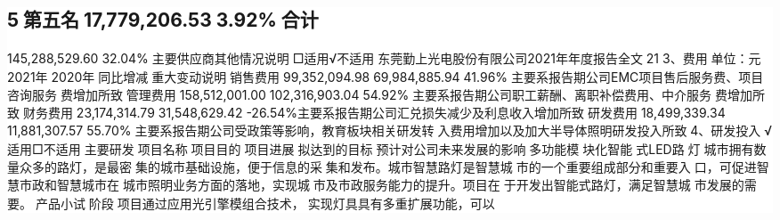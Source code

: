 5
第五名
17,779,206.53
3.92%
合计
--
145,288,529.60
32.04%
主要供应商其他情况说明
□适用√不适用
东莞勤上光电股份有限公司2021年年度报告全文
21
3、费用
单位：元2021年
2020年
同比增减
重大变动说明
销售费用
99,352,094.98
69,984,885.94
41.96%
主要系报告期公司EMC项目售后服务费、项目咨询服务
费增加所致
管理费用
158,512,001.00
102,316,903.04
54.92%
主要系报告期公司职工薪酬、离职补偿费用、中介服务
费增加所致
财务费用
23,174,314.79
31,548,629.42
-26.54%主要系报告期公司汇兑损失减少及利息收入增加所致
研发费用
18,499,339.34
11,881,307.57
55.70%
主要系报告期公司受政策等影响，教育板块相关研发转
入费用增加以及加大半导体照明研发投入所致
4、研发投入
√适用□不适用
主要研发
项目名称
项目目的
项目进展
拟达到的目标
预计对公司未来发展的影响
多功能模
块化智能
式LED路
灯
城市拥有数量众多的路灯，是最密
集的城市基础设施，便于信息的采
集和发布。城市智慧路灯是智慧城
市的一个重要组成部分和重要入
口，可促进智慧市政和智慧城市在
城市照明业务方面的落地，实现城
市及市政服务能力的提升。项目在
于开发出智能式路灯，满足智慧城
市发展的需要。
产品小试
阶段
项目通过应用光引擎模组合技术，
实现灯具具有多重扩展功能，可以